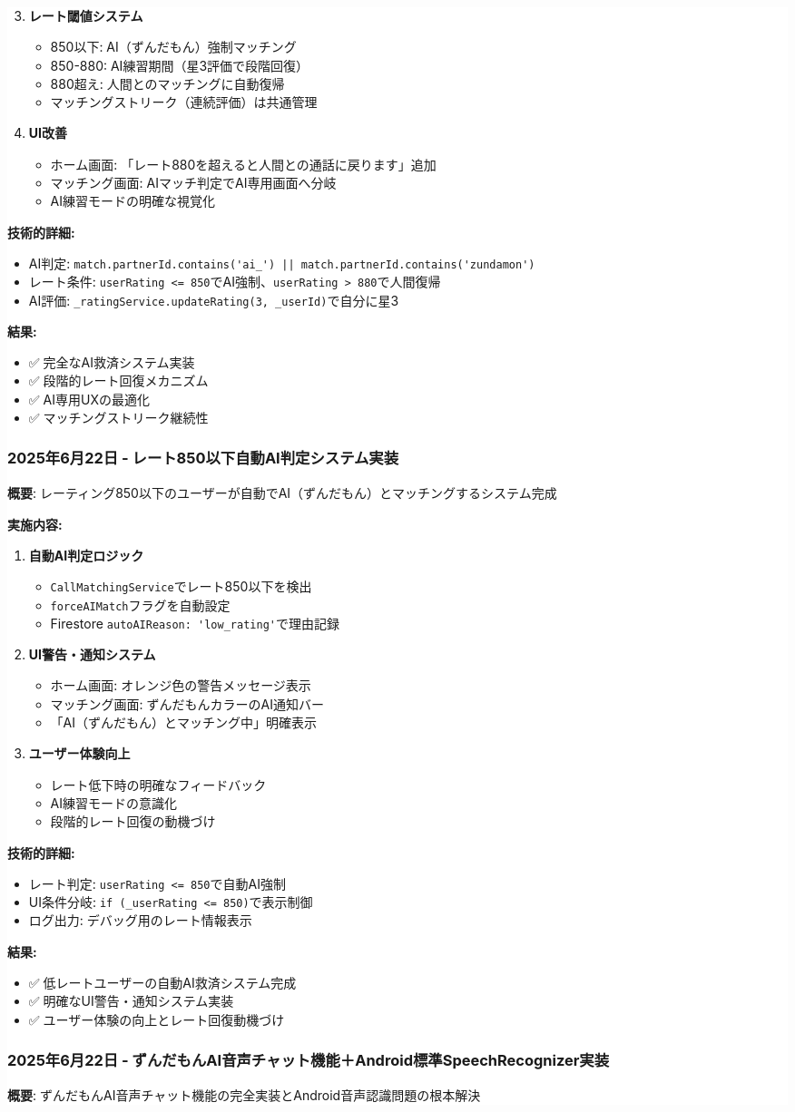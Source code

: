 3. **レート閾値システム**
   - 850以下: AI（ずんだもん）強制マッチング
   - 850-880: AI練習期間（星3評価で段階回復）
   - 880超え: 人間とのマッチングに自動復帰
   - マッチングストリーク（連続評価）は共通管理

4. **UI改善**
   - ホーム画面: 「レート880を超えると人間との通話に戻ります」追加
   - マッチング画面: AIマッチ判定でAI専用画面へ分岐
   - AI練習モードの明確な視覚化

**技術的詳細:**
- AI判定: `match.partnerId.contains('ai_') || match.partnerId.contains('zundamon')`
- レート条件: `userRating <= 850`でAI強制、`userRating > 880`で人間復帰
- AI評価: `_ratingService.updateRating(3, _userId)`で自分に星3

**結果:**
- ✅ 完全なAI救済システム実装
- ✅ 段階的レート回復メカニズム
- ✅ AI専用UXの最適化
- ✅ マッチングストリーク継続性

### 2025年6月22日 - レート850以下自動AI判定システム実装
**概要**: レーティング850以下のユーザーが自動でAI（ずんだもん）とマッチングするシステム完成

**実施内容:**
1. **自動AI判定ロジック**
   - `CallMatchingService`でレート850以下を検出
   - `forceAIMatch`フラグを自動設定
   - Firestore `autoAIReason: 'low_rating'`で理由記録

2. **UI警告・通知システム**
   - ホーム画面: オレンジ色の警告メッセージ表示
   - マッチング画面: ずんだもんカラーのAI通知バー
   - 「AI（ずんだもん）とマッチング中」明確表示

3. **ユーザー体験向上**
   - レート低下時の明確なフィードバック
   - AI練習モードの意識化
   - 段階的レート回復の動機づけ

**技術的詳細:**
- レート判定: `userRating <= 850`で自動AI強制
- UI条件分岐: `if (_userRating <= 850)`で表示制御
- ログ出力: デバッグ用のレート情報表示

**結果:**
- ✅ 低レートユーザーの自動AI救済システム完成
- ✅ 明確なUI警告・通知システム実装
- ✅ ユーザー体験の向上とレート回復動機づけ

### 2025年6月22日 - ずんだもんAI音声チャット機能＋Android標準SpeechRecognizer実装
**概要**: ずんだもんAI音声チャット機能の完全実装とAndroid音声認識問題の根本解決
